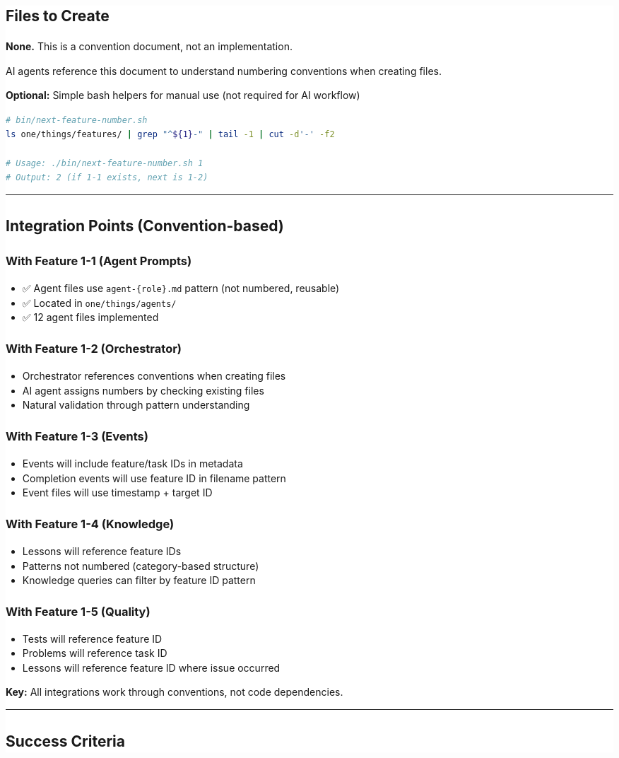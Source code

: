 
## Files to Create

**None.** This is a convention document, not an implementation.

AI agents reference this document to understand numbering conventions when creating files.

**Optional:** Simple bash helpers for manual use (not required for AI workflow)
```bash
# bin/next-feature-number.sh
ls one/things/features/ | grep "^${1}-" | tail -1 | cut -d'-' -f2

# Usage: ./bin/next-feature-number.sh 1
# Output: 2 (if 1-1 exists, next is 1-2)
```

---

## Integration Points (Convention-based)

### With Feature 1-1 (Agent Prompts)
- ✅ Agent files use `agent-{role}.md` pattern (not numbered, reusable)
- ✅ Located in `one/things/agents/`
- ✅ 12 agent files implemented

### With Feature 1-2 (Orchestrator)
- Orchestrator references conventions when creating files
- AI agent assigns numbers by checking existing files
- Natural validation through pattern understanding

### With Feature 1-3 (Events)
- Events will include feature/task IDs in metadata
- Completion events will use feature ID in filename pattern
- Event files will use timestamp + target ID

### With Feature 1-4 (Knowledge)
- Lessons will reference feature IDs
- Patterns not numbered (category-based structure)
- Knowledge queries can filter by feature ID pattern

### With Feature 1-5 (Quality)
- Tests will reference feature ID
- Problems will reference task ID
- Lessons will reference feature ID where issue occurred

**Key:** All integrations work through conventions, not code dependencies.

---

## Success Criteria
